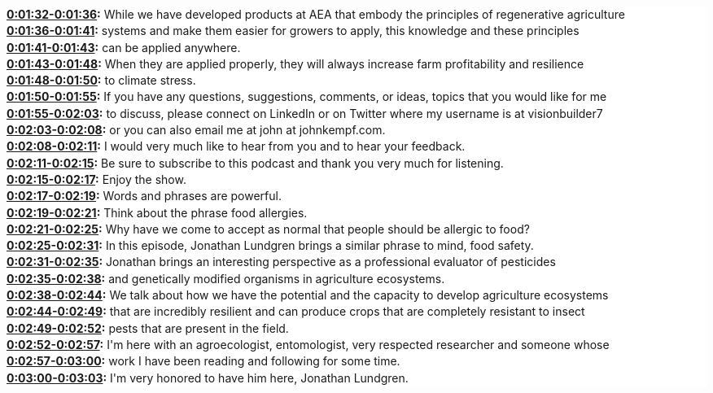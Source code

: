 **[0:01:32-0:01:36](https://podcast.vhostevents.com/uncategorized/ecosystem-diversity-prevents-insect-pressure-with-jonathan-lundgren/#t=0:01:32):**  While we have developed products at AEA that embody the principles of regenerative agriculture  
**[0:01:36-0:01:41](https://podcast.vhostevents.com/uncategorized/ecosystem-diversity-prevents-insect-pressure-with-jonathan-lundgren/#t=0:01:36):**  systems and make them easier for growers to apply, this knowledge and these principles  
**[0:01:41-0:01:43](https://podcast.vhostevents.com/uncategorized/ecosystem-diversity-prevents-insect-pressure-with-jonathan-lundgren/#t=0:01:41):**  can be applied anywhere.  
**[0:01:43-0:01:48](https://podcast.vhostevents.com/uncategorized/ecosystem-diversity-prevents-insect-pressure-with-jonathan-lundgren/#t=0:01:43):**  When they are applied properly, they will always increase farm profitability and resilience  
**[0:01:48-0:01:50](https://podcast.vhostevents.com/uncategorized/ecosystem-diversity-prevents-insect-pressure-with-jonathan-lundgren/#t=0:01:48):**  to climate stress.  
**[0:01:50-0:01:55](https://podcast.vhostevents.com/uncategorized/ecosystem-diversity-prevents-insect-pressure-with-jonathan-lundgren/#t=0:01:50):**  If you have any questions, suggestions, comments, or ideas, topics that you would like for me  
**[0:01:55-0:02:03](https://podcast.vhostevents.com/uncategorized/ecosystem-diversity-prevents-insect-pressure-with-jonathan-lundgren/#t=0:01:55):**  to discuss, please connect on LinkedIn or on Twitter where my username is at visionbuilder7  
**[0:02:03-0:02:08](https://podcast.vhostevents.com/uncategorized/ecosystem-diversity-prevents-insect-pressure-with-jonathan-lundgren/#t=0:02:03):**  or you can also email me at john at johnkempf.com.  
**[0:02:08-0:02:11](https://podcast.vhostevents.com/uncategorized/ecosystem-diversity-prevents-insect-pressure-with-jonathan-lundgren/#t=0:02:08):**  I would very much like to hear from you and to hear your feedback.  
**[0:02:11-0:02:15](https://podcast.vhostevents.com/uncategorized/ecosystem-diversity-prevents-insect-pressure-with-jonathan-lundgren/#t=0:02:11):**  Be sure to subscribe to this podcast and thank you very much for listening.  
**[0:02:15-0:02:17](https://podcast.vhostevents.com/uncategorized/ecosystem-diversity-prevents-insect-pressure-with-jonathan-lundgren/#t=0:02:15):**  Enjoy the show.  
**[0:02:17-0:02:19](https://podcast.vhostevents.com/uncategorized/ecosystem-diversity-prevents-insect-pressure-with-jonathan-lundgren/#t=0:02:17):**  Words and phrases are powerful.  
**[0:02:19-0:02:21](https://podcast.vhostevents.com/uncategorized/ecosystem-diversity-prevents-insect-pressure-with-jonathan-lundgren/#t=0:02:19):**  Think about the phrase food allergies.  
**[0:02:21-0:02:25](https://podcast.vhostevents.com/uncategorized/ecosystem-diversity-prevents-insect-pressure-with-jonathan-lundgren/#t=0:02:21):**  Why have we come to accept as normal that people should be allergic to food?  
**[0:02:25-0:02:31](https://podcast.vhostevents.com/uncategorized/ecosystem-diversity-prevents-insect-pressure-with-jonathan-lundgren/#t=0:02:25):**  In this episode, Jonathan Lundgren brings a similar phrase to mind, food safety.  
**[0:02:31-0:02:35](https://podcast.vhostevents.com/uncategorized/ecosystem-diversity-prevents-insect-pressure-with-jonathan-lundgren/#t=0:02:31):**  Jonathan brings an interesting perspective as a professional evaluator of pesticides  
**[0:02:35-0:02:38](https://podcast.vhostevents.com/uncategorized/ecosystem-diversity-prevents-insect-pressure-with-jonathan-lundgren/#t=0:02:35):**  and genetically modified organisms in agriculture ecosystems.  
**[0:02:38-0:02:44](https://podcast.vhostevents.com/uncategorized/ecosystem-diversity-prevents-insect-pressure-with-jonathan-lundgren/#t=0:02:38):**  We talk about how we have the potential and the capacity to develop agriculture ecosystems  
**[0:02:44-0:02:49](https://podcast.vhostevents.com/uncategorized/ecosystem-diversity-prevents-insect-pressure-with-jonathan-lundgren/#t=0:02:44):**  that are incredibly resilient and can produce crops that are completely resistant to insect  
**[0:02:49-0:02:52](https://podcast.vhostevents.com/uncategorized/ecosystem-diversity-prevents-insect-pressure-with-jonathan-lundgren/#t=0:02:49):**  pests that are present in the field.  
**[0:02:52-0:02:57](https://podcast.vhostevents.com/uncategorized/ecosystem-diversity-prevents-insect-pressure-with-jonathan-lundgren/#t=0:02:52):**  I'm here with an agroecologist, entomologist, very respected researcher and someone whose  
**[0:02:57-0:03:00](https://podcast.vhostevents.com/uncategorized/ecosystem-diversity-prevents-insect-pressure-with-jonathan-lundgren/#t=0:02:57):**  work I have been reading and following for some time.  
**[0:03:00-0:03:03](https://podcast.vhostevents.com/uncategorized/ecosystem-diversity-prevents-insect-pressure-with-jonathan-lundgren/#t=0:03:00):**  I'm very honored to have him here, Jonathan Lundgren.  